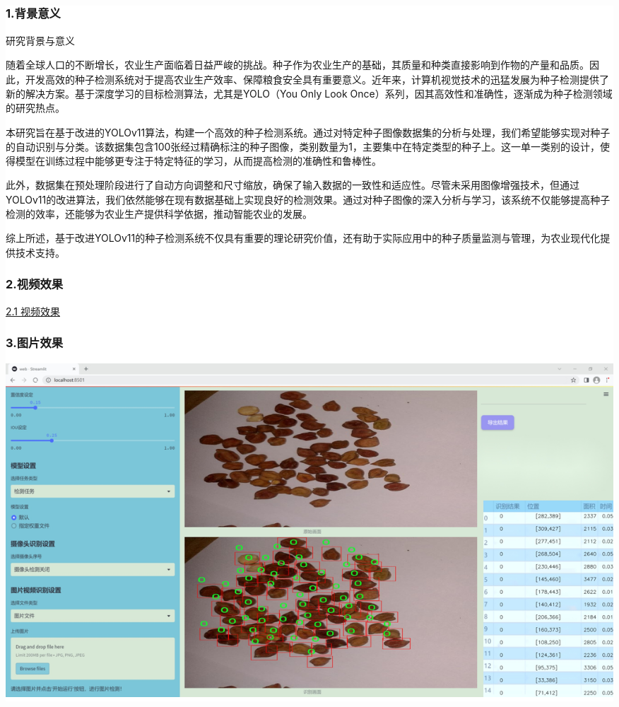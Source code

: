 ### 1.背景意义

研究背景与意义

随着全球人口的不断增长，农业生产面临着日益严峻的挑战。种子作为农业生产的基础，其质量和种类直接影响到作物的产量和品质。因此，开发高效的种子检测系统对于提高农业生产效率、保障粮食安全具有重要意义。近年来，计算机视觉技术的迅猛发展为种子检测提供了新的解决方案。基于深度学习的目标检测算法，尤其是YOLO（You Only Look Once）系列，因其高效性和准确性，逐渐成为种子检测领域的研究热点。

本研究旨在基于改进的YOLOv11算法，构建一个高效的种子检测系统。通过对特定种子图像数据集的分析与处理，我们希望能够实现对种子的自动识别与分类。该数据集包含100张经过精确标注的种子图像，类别数量为1，主要集中在特定类型的种子上。这一单一类别的设计，使得模型在训练过程中能够更专注于特定特征的学习，从而提高检测的准确性和鲁棒性。

此外，数据集在预处理阶段进行了自动方向调整和尺寸缩放，确保了输入数据的一致性和适应性。尽管未采用图像增强技术，但通过YOLOv11的改进算法，我们依然能够在现有数据基础上实现良好的检测效果。通过对种子图像的深入分析与学习，该系统不仅能够提高种子检测的效率，还能够为农业生产提供科学依据，推动智能农业的发展。

综上所述，基于改进YOLOv11的种子检测系统不仅具有重要的理论研究价值，还有助于实际应用中的种子质量监测与管理，为农业现代化提供技术支持。

### 2.视频效果

[2.1 视频效果](https://www.bilibili.com/video/BV1KEUnYwEpu/)

### 3.图片效果

![1.png](1.png)
